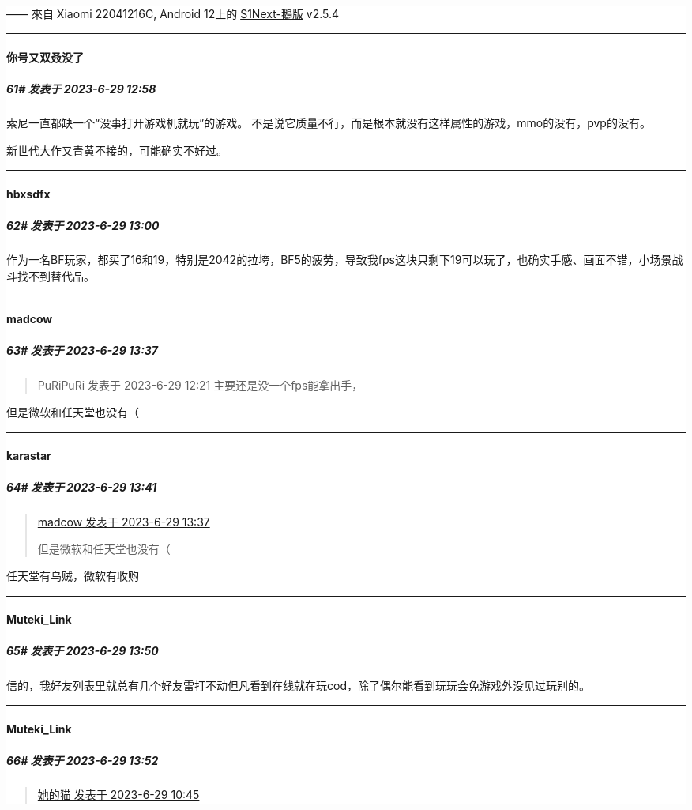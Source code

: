 —— 來自 Xiaomi 22041216C, Android 12上的 [S1Next-鵝版](https://github.com/ykrank/S1-Next/releases) v2.5.4


*****

####  你号又双叒没了  
##### 61#       发表于 2023-6-29 12:58

索尼一直都缺一个“没事打开游戏机就玩”的游戏。
不是说它质量不行，而是根本就没有这样属性的游戏，mmo的没有，pvp的没有。

新世代大作又青黄不接的，可能确实不好过。

*****

####  hbxsdfx  
##### 62#       发表于 2023-6-29 13:00

作为一名BF玩家，都买了16和19，特别是2042的拉垮，BF5的疲劳，导致我fps这块只剩下19可以玩了，也确实手感、画面不错，小场景战斗找不到替代品。


*****

####  madcow  
##### 63#       发表于 2023-6-29 13:37

<blockquote>PuRiPuRi 发表于 2023-6-29 12:21
主要还是没一个fps能拿出手，</blockquote>
但是微软和任天堂也没有（

*****

####  karastar  
##### 64#       发表于 2023-6-29 13:41

<blockquote><a href="httphttps://bbs.saraba1st.com/2b/forum.php?mod=redirect&amp;goto=findpost&amp;pid=61477618&amp;ptid=2142162" target="_blank">madcow 发表于 2023-6-29 13:37</a>

但是微软和任天堂也没有（</blockquote>
任天堂有乌贼，微软有收购


*****

####  Muteki_Link  
##### 65#       发表于 2023-6-29 13:50

信的，我好友列表里就总有几个好友雷打不动但凡看到在线就在玩cod，除了偶尔能看到玩玩会免游戏外没见过玩别的。

*****

####  Muteki_Link  
##### 66#       发表于 2023-6-29 13:52

<blockquote><a href="httphttps://bbs.saraba1st.com/2b/forum.php?mod=redirect&amp;goto=findpost&amp;pid=61475099&amp;ptid=2142162" target="_blank">她的猫 发表于 2023-6-29 10:45</a>
